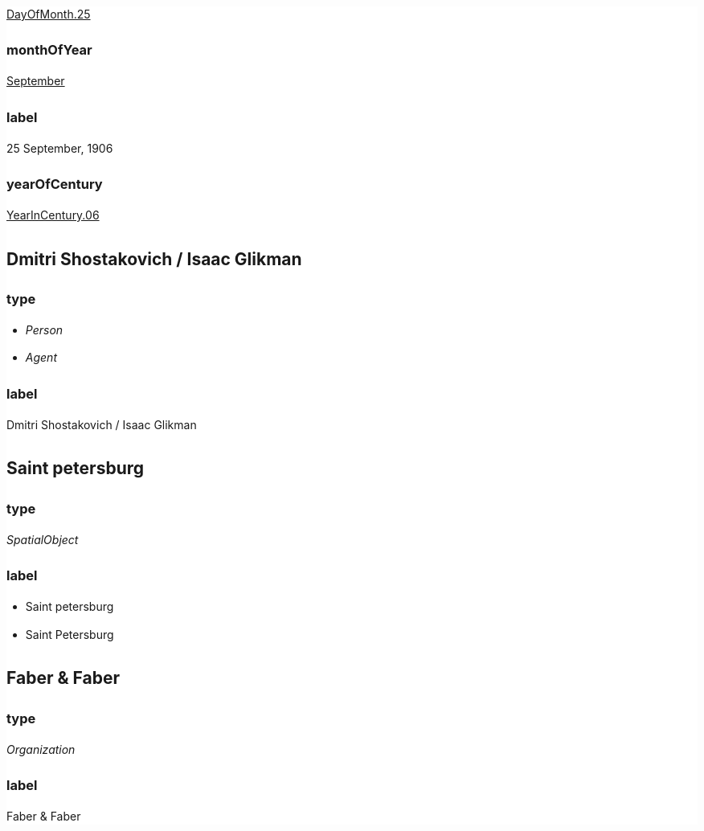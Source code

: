 
[DayOfMonth.25](#DayOfMonth.25)

### monthOfYear


[September](#September)

### label


25 September, 1906

### yearOfCentury


[YearInCentury.06](#YearInCentury.06)

## Dmitri Shostakovich / Isaac Glikman

### type

 - *Person*

 - *Agent*

### label


Dmitri Shostakovich / Isaac Glikman

## Saint petersburg

### type


*SpatialObject*

### label

 - Saint petersburg

 - Saint Petersburg

## Faber & Faber

### type


*Organization*

### label


Faber & Faber
